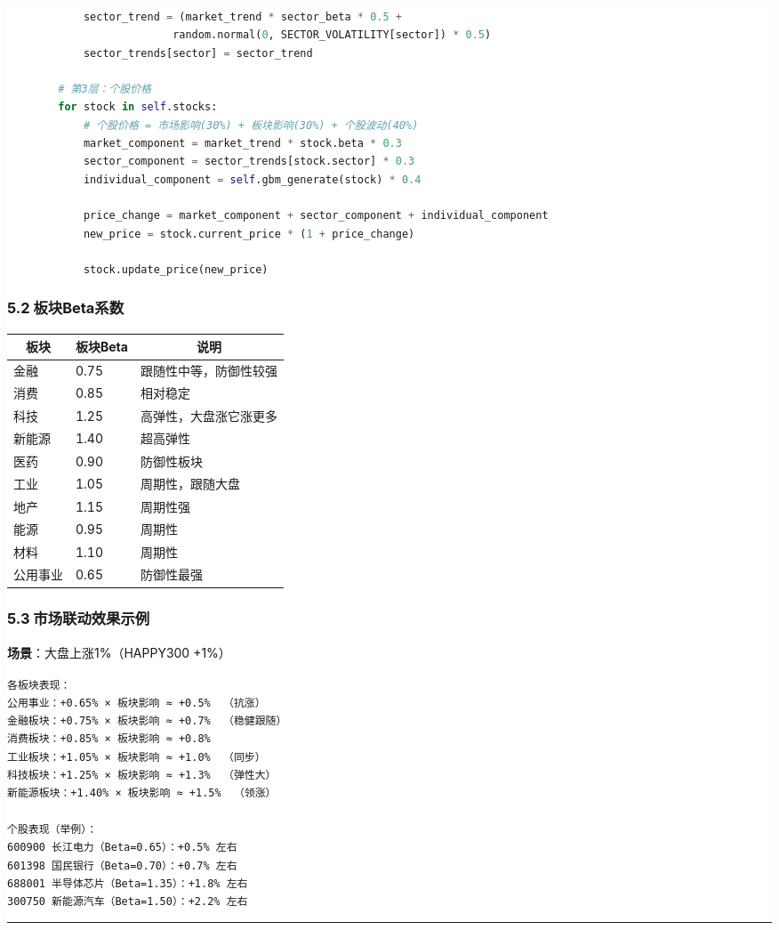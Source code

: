 ```python
            sector_trend = (market_trend * sector_beta * 0.5 +
                          random.normal(0, SECTOR_VOLATILITY[sector]) * 0.5)
            sector_trends[sector] = sector_trend

        # 第3层：个股价格
        for stock in self.stocks:
            # 个股价格 = 市场影响(30%) + 板块影响(30%) + 个股波动(40%)
            market_component = market_trend * stock.beta * 0.3
            sector_component = sector_trends[stock.sector] * 0.3
            individual_component = self.gbm_generate(stock) * 0.4

            price_change = market_component + sector_component + individual_component
            new_price = stock.current_price * (1 + price_change)

            stock.update_price(new_price)
```

### 5.2 板块Beta系数

| 板块 | 板块Beta | 说明 |
|-----|---------|------|
| 金融 | 0.75 | 跟随性中等，防御性较强 |
| 消费 | 0.85 | 相对稳定 |
| 科技 | 1.25 | 高弹性，大盘涨它涨更多 |
| 新能源 | 1.40 | 超高弹性 |
| 医药 | 0.90 | 防御性板块 |
| 工业 | 1.05 | 周期性，跟随大盘 |
| 地产 | 1.15 | 周期性强 |
| 能源 | 0.95 | 周期性 |
| 材料 | 1.10 | 周期性 |
| 公用事业 | 0.65 | 防御性最强 |

### 5.3 市场联动效果示例

**场景**：大盘上涨1%（HAPPY300 +1%）

```
各板块表现：
公用事业：+0.65% × 板块影响 ≈ +0.5%  （抗涨）
金融板块：+0.75% × 板块影响 ≈ +0.7%  （稳健跟随）
消费板块：+0.85% × 板块影响 ≈ +0.8%
工业板块：+1.05% × 板块影响 ≈ +1.0%  （同步）
科技板块：+1.25% × 板块影响 ≈ +1.3%  （弹性大）
新能源板块：+1.40% × 板块影响 ≈ +1.5%  （领涨）

个股表现（举例）：
600900 长江电力（Beta=0.65）：+0.5% 左右
601398 国民银行（Beta=0.70）：+0.7% 左右
688001 半导体芯片（Beta=1.35）：+1.8% 左右
300750 新能源汽车（Beta=1.50）：+2.2% 左右
```

---